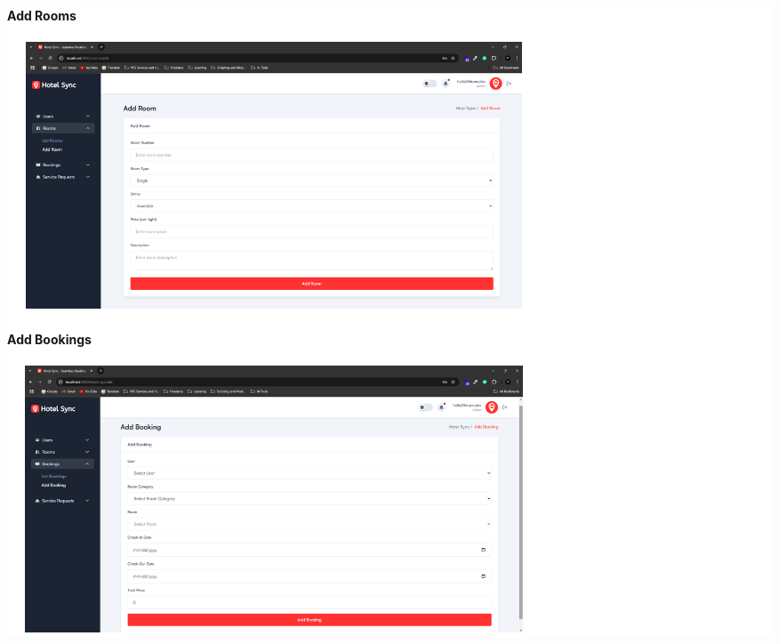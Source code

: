 #### **Add Rooms**  
  <img src="./screenshots/admin/add-rooms.png" width="600" height="300" alt="Add Rooms">
  
#### **Add Bookings**  
  <img src="./screenshots/admin/add-bookings.png" width="600" height="300" alt="Add Bookings">
